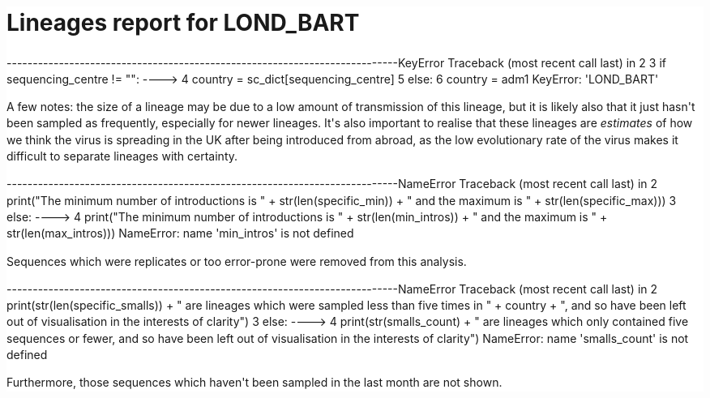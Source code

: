 







# Lineages report for LOND_BART





---------------------------------------------------------------------------KeyError                                  Traceback (most recent call last)<ipython-input-1-f22d30369a4c> in <module>
      2 
      3 if sequencing_centre != "":
----> 4     country = sc_dict[sequencing_centre]
      5 else:
      6     country = adm1
KeyError: 'LOND_BART'


A few notes: the size of a lineage may be due to a low amount of transmission of this lineage, but it is likely also that it just hasn't been sampled as frequently, especially for newer lineages.
It's also important to realise that these lineages are *estimates* of how we think the virus is spreading in the UK after being introduced from abroad, as the low evolutionary rate of the virus makes it difficult to separate lineages with certainty.




---------------------------------------------------------------------------NameError                                 Traceback (most recent call last)<ipython-input-1-6a55ad2d060a> in <module>
      2      print("The minimum number of introductions is " + str(len(specific_min)) + " and the maximum is " + str(len(specific_max)))
      3 else:
----> 4     print("The minimum number of introductions is " + str(len(min_intros)) + " and the maximum is " + str(len(max_intros)))
NameError: name 'min_intros' is not defined


Sequences which were replicates or too error-prone were removed from this analysis.




---------------------------------------------------------------------------NameError                                 Traceback (most recent call last)<ipython-input-1-3fdbe19daa0b> in <module>
      2     print(str(len(specific_smalls)) + " are lineages which were sampled less than five times in " + country + ", and so have been left out of visualisation in the interests of clarity")
      3 else:
----> 4     print(str(smalls_count) + " are lineages which only contained five sequences or fewer, and so have been left out of visualisation in the interests of clarity")
NameError: name 'smalls_count' is not defined


Furthermore, those sequences which haven't been sampled in the last month are not shown.




